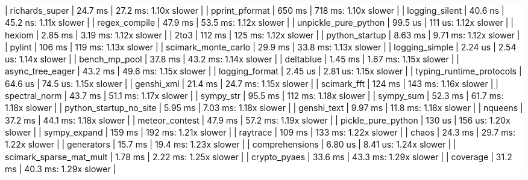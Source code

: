 | richards_super                   | 24.7 ms                                                        | 27.2 ms: 1.10x slower                                                   |
| pprint_pformat                   | 650 ms                                                         | 718 ms: 1.10x slower                                                    |
| logging_silent                   | 40.6 ns                                                        | 45.2 ns: 1.11x slower                                                   |
| regex_compile                    | 47.9 ms                                                        | 53.5 ms: 1.12x slower                                                   |
| unpickle_pure_python             | 99.5 us                                                        | 111 us: 1.12x slower                                                    |
| hexiom                           | 2.85 ms                                                        | 3.19 ms: 1.12x slower                                                   |
| 2to3                             | 112 ms                                                         | 125 ms: 1.12x slower                                                    |
| python_startup                   | 8.63 ms                                                        | 9.71 ms: 1.12x slower                                                   |
| pylint                           | 106 ms                                                         | 119 ms: 1.13x slower                                                    |
| scimark_monte_carlo              | 29.9 ms                                                        | 33.8 ms: 1.13x slower                                                   |
| logging_simple                   | 2.24 us                                                        | 2.54 us: 1.14x slower                                                   |
| bench_mp_pool                    | 37.8 ms                                                        | 43.2 ms: 1.14x slower                                                   |
| deltablue                        | 1.45 ms                                                        | 1.67 ms: 1.15x slower                                                   |
| async_tree_eager                 | 43.2 ms                                                        | 49.6 ms: 1.15x slower                                                   |
| logging_format                   | 2.45 us                                                        | 2.81 us: 1.15x slower                                                   |
| typing_runtime_protocols         | 64.6 us                                                        | 74.5 us: 1.15x slower                                                   |
| genshi_xml                       | 21.4 ms                                                        | 24.7 ms: 1.15x slower                                                   |
| scimark_fft                      | 124 ms                                                         | 143 ms: 1.16x slower                                                    |
| spectral_norm                    | 43.7 ms                                                        | 51.1 ms: 1.17x slower                                                   |
| sympy_str                        | 95.5 ms                                                        | 112 ms: 1.18x slower                                                    |
| sympy_sum                        | 52.3 ms                                                        | 61.7 ms: 1.18x slower                                                   |
| python_startup_no_site           | 5.95 ms                                                        | 7.03 ms: 1.18x slower                                                   |
| genshi_text                      | 9.97 ms                                                        | 11.8 ms: 1.18x slower                                                   |
| nqueens                          | 37.2 ms                                                        | 44.1 ms: 1.18x slower                                                   |
| meteor_contest                   | 47.9 ms                                                        | 57.2 ms: 1.19x slower                                                   |
| pickle_pure_python               | 130 us                                                         | 156 us: 1.20x slower                                                    |
| sympy_expand                     | 159 ms                                                         | 192 ms: 1.21x slower                                                    |
| raytrace                         | 109 ms                                                         | 133 ms: 1.22x slower                                                    |
| chaos                            | 24.3 ms                                                        | 29.7 ms: 1.22x slower                                                   |
| generators                       | 15.7 ms                                                        | 19.4 ms: 1.23x slower                                                   |
| comprehensions                   | 6.80 us                                                        | 8.41 us: 1.24x slower                                                   |
| scimark_sparse_mat_mult          | 1.78 ms                                                        | 2.22 ms: 1.25x slower                                                   |
| crypto_pyaes                     | 33.6 ms                                                        | 43.3 ms: 1.29x slower                                                   |
| coverage                         | 31.2 ms                                                        | 40.3 ms: 1.29x slower                                                   |